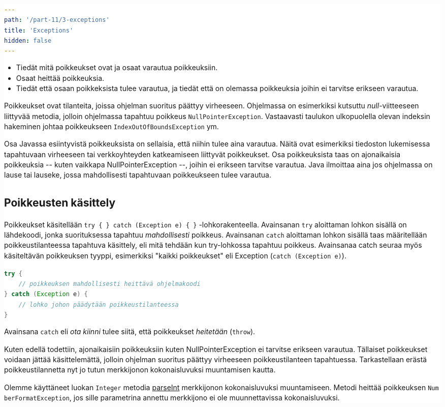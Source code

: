 ```yaml
---
path: '/part-11/3-exceptions'
title: 'Exceptions'
hidden: false
---
```




<text-box variant='learningObjectives' name='Oppimistavoitteet'>

- Tiedät mitä poikkeukset ovat ja osaat varautua poikkeuksiin.
- Osaat heittää poikkeuksia.
- Tiedät että osaan poikkeksista tulee varautua, ja tiedät että on olemassa poikkeuksia joihin ei tarvitse erikseen varautua.

</text-box>

Poikkeukset ovat tilanteita, joissa ohjelman suoritus päättyy virheeseen. Ohjelmassa on esimerkiksi kutsuttu *null*-viitteeseen liittyvää metodia, jolloin ohjelmassa tapahtuu poikkeus `NullPointerException`. Vastaavasti taulukon ulkopuolella olevan indeksin hakeminen johtaa poikkeukseen `IndexOutOfBoundsException` ym.


Osa Javassa esiintyvistä poikkeuksista on sellaisia, että niihin tulee aina varautua. Näitä ovat esimerkiksi tiedoston lukemisessa tapahtuvaan virheeseen tai verkkoyhteyden katkeamiseen liittyvät poikkeukset. Osa poikkeuksista taas on ajonaikaisia poikkeuksia -- kuten vaikkapa NullPointerException --, joihin ei erikseen tarvitse varautua. Java ilmoittaa aina jos ohjelmassa on lause tai lauseke, jossa mahdollisesti tapahtuvaan poikkeukseen tulee varautua.


## Poikkeusten käsittely

Poikkeukset käsitellään `try { } catch (Exception e) { }` -lohkorakenteella. Avainsanan `try` aloittaman lohkon sisällä on lähdekoodi, jonka suorituksessa tapahtuu *mahdollisesti* poikkeus. Avainsanan `catch` aloittaman lohkon sisällä taas määritellään poikkeustilanteessa tapahtuva käsittely, eli mitä tehdään kun try-lohkossa tapahtuu poikkeus. Avainsanaa catch seuraa myös käsiteltävän poikkeuksen tyyppi, esimerkiksi "kaikki poikkeukset" eli Exception (`catch (Exception e)`).


```java
try {
    // poikkeuksen mahdollisesti heittävä ohjelmakoodi
} catch (Exception e) {
    // lohko johon päädytään poikkeustilanteessa
}
```

Avainsana `catch` eli *ota kiinni* tulee siitä, että poikkeukset *heitetään* (`throw`).

Kuten edellä todettiin, ajonaikaisiin poikkeuksiin kuten NullPointerException ei tarvitse erikseen varautua. Tällaiset poikkeukset voidaan jättää käsittelemättä, jolloin ohjelman suoritus päättyy virheeseen poikkeustilanteen tapahtuessa. Tarkastellaan erästä poikkeustilannetta nyt jo tutun merkkijonon kokonaisluvuksi muuntamisen kautta.


Olemme käyttäneet luokan `Integer` metodia <a href="http://docs.oracle.com/javase/8/docs/api/java/lang/Integer.html#parseInt-java.lang.String-" target="_blank" rel="noopener">parseInt</a> merkkijonon kokonaisluvuksi muuntamiseen. Metodi heittää poikkeuksen `NumberFormatException`, jos sille parametrina annettu merkkijono ei ole muunnettavissa kokonaisluvuksi.
